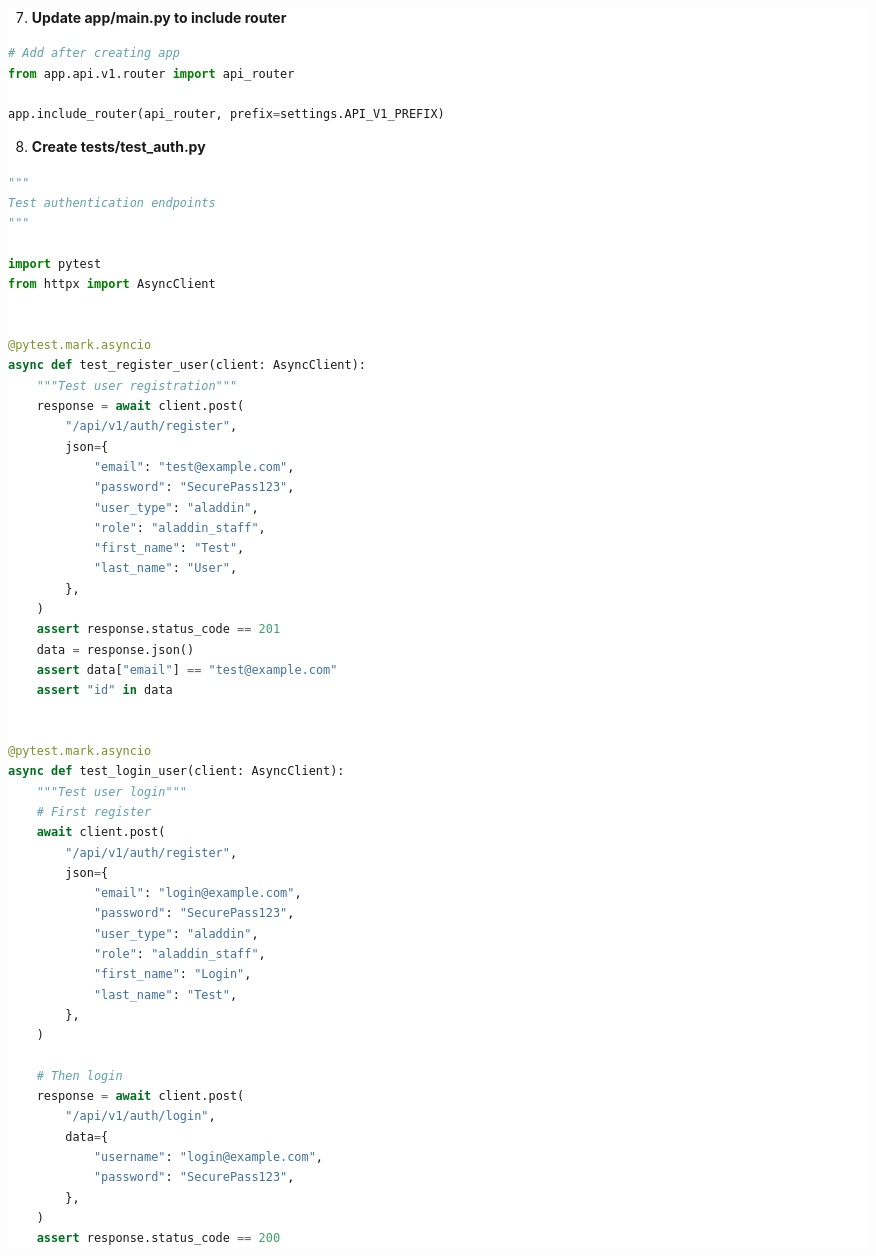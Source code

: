 7. **Update app/main.py to include router**

```python
# Add after creating app
from app.api.v1.router import api_router

app.include_router(api_router, prefix=settings.API_V1_PREFIX)
```

8. **Create tests/test_auth.py**

```python
"""
Test authentication endpoints
"""

import pytest
from httpx import AsyncClient


@pytest.mark.asyncio
async def test_register_user(client: AsyncClient):
    """Test user registration"""
    response = await client.post(
        "/api/v1/auth/register",
        json={
            "email": "test@example.com",
            "password": "SecurePass123",
            "user_type": "aladdin",
            "role": "aladdin_staff",
            "first_name": "Test",
            "last_name": "User",
        },
    )
    assert response.status_code == 201
    data = response.json()
    assert data["email"] == "test@example.com"
    assert "id" in data


@pytest.mark.asyncio
async def test_login_user(client: AsyncClient):
    """Test user login"""
    # First register
    await client.post(
        "/api/v1/auth/register",
        json={
            "email": "login@example.com",
            "password": "SecurePass123",
            "user_type": "aladdin",
            "role": "aladdin_staff",
            "first_name": "Login",
            "last_name": "Test",
        },
    )
    
    # Then login
    response = await client.post(
        "/api/v1/auth/login",
        data={
            "username": "login@example.com",
            "password": "SecurePass123",
        },
    )
    assert response.status_code == 200
```